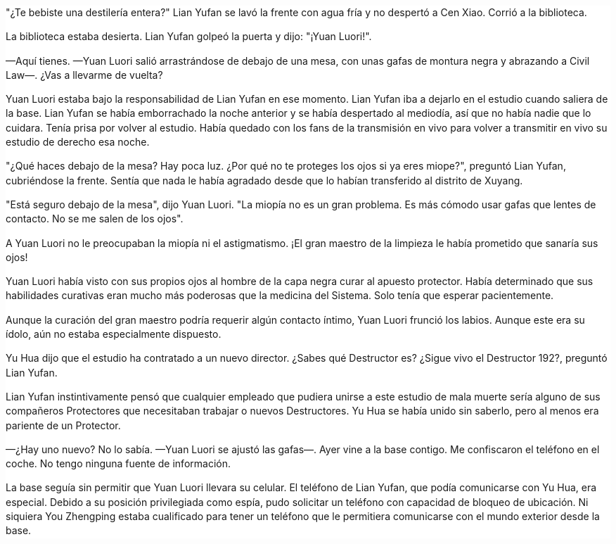 

"¿Te bebiste una destilería entera?" Lian Yufan se lavó la frente con agua fría y no despertó a Cen Xiao. Corrió a la biblioteca.



La biblioteca estaba desierta. Lian Yufan golpeó la puerta y dijo: "¡Yuan Luori!".



—Aquí tienes. —Yuan Luori salió arrastrándose de debajo de una mesa, con unas gafas de montura negra y abrazando a Civil Law—. ¿Vas a llevarme de vuelta?



Yuan Luori estaba bajo la responsabilidad de Lian Yufan en ese momento. Lian Yufan iba a dejarlo en el estudio cuando saliera de la base. Lian Yufan se había emborrachado la noche anterior y se había despertado al mediodía, así que no había nadie que lo cuidara. Tenía prisa por volver al estudio. Había quedado con los fans de la transmisión en vivo para volver a transmitir en vivo su estudio de derecho esa noche.



"¿Qué haces debajo de la mesa? Hay poca luz. ¿Por qué no te proteges los ojos si ya eres miope?", preguntó Lian Yufan, cubriéndose la frente. Sentía que nada le había agradado desde que lo habían transferido al distrito de Xuyang.



"Está seguro debajo de la mesa", dijo Yuan Luori. "La miopía no es un gran problema. Es más cómodo usar gafas que lentes de contacto. No se me salen de los ojos".



A Yuan Luori no le preocupaban la miopía ni el astigmatismo. ¡El gran maestro de la limpieza le había prometido que sanaría sus ojos!



Yuan Luori había visto con sus propios ojos al hombre de la capa negra curar al apuesto protector. Había determinado que sus habilidades curativas eran mucho más poderosas que la medicina del Sistema. Solo tenía que esperar pacientemente.



Aunque la curación del gran maestro podría requerir algún contacto íntimo, Yuan Luori frunció los labios. Aunque este era su ídolo, aún no estaba especialmente dispuesto.



Yu Hua dijo que el estudio ha contratado a un nuevo director. ¿Sabes qué Destructor es? ¿Sigue vivo el Destructor 192?, preguntó Lian Yufan.



Lian Yufan instintivamente pensó que cualquier empleado que pudiera unirse a este estudio de mala muerte sería alguno de sus compañeros Protectores que necesitaban trabajar o nuevos Destructores. Yu Hua se había unido sin saberlo, pero al menos era pariente de un Protector.



—¿Hay uno nuevo? No lo sabía. —Yuan Luori se ajustó las gafas—. Ayer vine a la base contigo. Me confiscaron el teléfono en el coche. No tengo ninguna fuente de información.



La base seguía sin permitir que Yuan Luori llevara su celular. El teléfono de Lian Yufan, que podía comunicarse con Yu Hua, era especial. Debido a su posición privilegiada como espía, pudo solicitar un teléfono con capacidad de bloqueo de ubicación. Ni siquiera You Zhengping estaba cualificado para tener un teléfono que le permitiera comunicarse con el mundo exterior desde la base.
